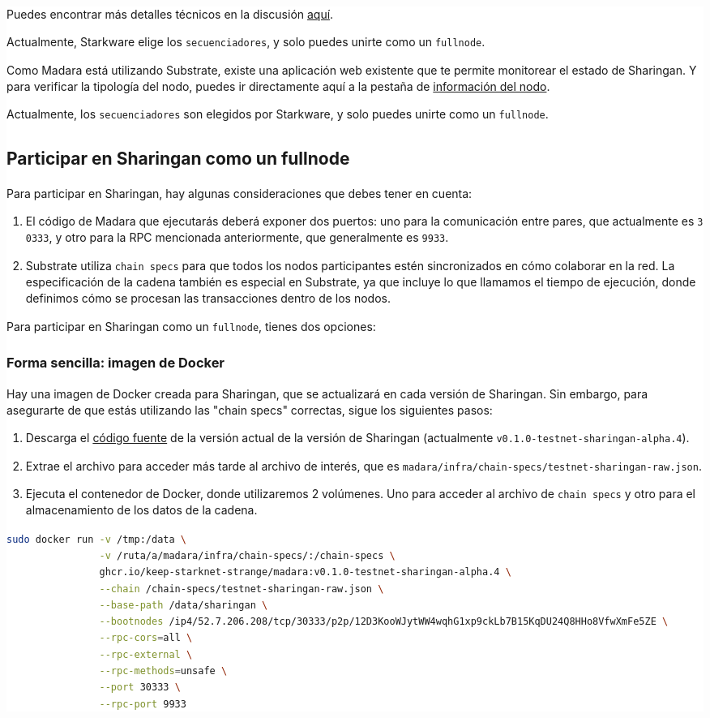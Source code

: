 Puedes encontrar más detalles técnicos en la discusión [aquí](https://github.com/keep-starknet-strange/madara/discussions/553).

Actualmente, Starkware elige los `secuenciadores`, y solo puedes unirte como un `fullnode`.

Como Madara está utilizando Substrate, existe una aplicación web existente que te permite monitorear el estado de Sharingan. Y para verificar la tipología del nodo, puedes ir directamente aquí a la pestaña de [información del nodo](https://starknet-madara.netlify.app/?rpc=wss%3A%2F%2Fsharingan.cartridge.gg/#/explorer/node).

Actualmente, los `secuenciadores` son elegidos por Starkware, y solo puedes unirte como un `fullnode`.

## Participar en Sharingan como un fullnode

Para participar en Sharingan, hay algunas consideraciones que debes tener en cuenta:

1. El código de Madara que ejecutarás deberá exponer dos puertos: uno para la comunicación entre pares, que actualmente es `30333`, y otro para la RPC mencionada anteriormente, que generalmente es `9933`.

2. Substrate utiliza `chain specs` para que todos los nodos participantes estén sincronizados en cómo colaborar en la red. La especificación de la cadena también es especial en Substrate, ya que incluye lo que llamamos el tiempo de ejecución, donde definimos cómo se procesan las transacciones dentro de los nodos.

Para participar en Sharingan como un `fullnode`, tienes dos opciones:

### Forma sencilla: imagen de Docker

Hay una imagen de Docker creada para Sharingan, que se actualizará en cada versión de Sharingan. Sin embargo, para asegurarte de que estás utilizando las "chain specs" correctas, sigue los siguientes pasos:

1. Descarga el [código fuente](https://github.com/keep-starknet-strange/madara/releases/tag/v0.1.0-testnet-sharingan-alpha.4) de la versión actual de la versión de Sharingan (actualmente `v0.1.0-testnet-sharingan-alpha.4`).

2. Extrae el archivo para acceder más tarde al archivo de interés, que es `madara/infra/chain-specs/testnet-sharingan-raw.json`.

3. Ejecuta el contenedor de Docker, donde utilizaremos 2 volúmenes. Uno para acceder al archivo de `chain specs` y otro para el almacenamiento de los datos de la cadena.

```bash
sudo docker run -v /tmp:/data \
                -v /ruta/a/madara/infra/chain-specs/:/chain-specs \
                ghcr.io/keep-starknet-strange/madara:v0.1.0-testnet-sharingan-alpha.4 \
                --chain /chain-specs/testnet-sharingan-raw.json \
                --base-path /data/sharingan \
                --bootnodes /ip4/52.7.206.208/tcp/30333/p2p/12D3KooWJytWW4wqhG1xp9ckLb7B15KqDU24Q8HHo8VfwXmFe5ZE \
                --rpc-cors=all \
                --rpc-external \
                --rpc-methods=unsafe \
                --port 30333 \
                --rpc-port 9933
```
